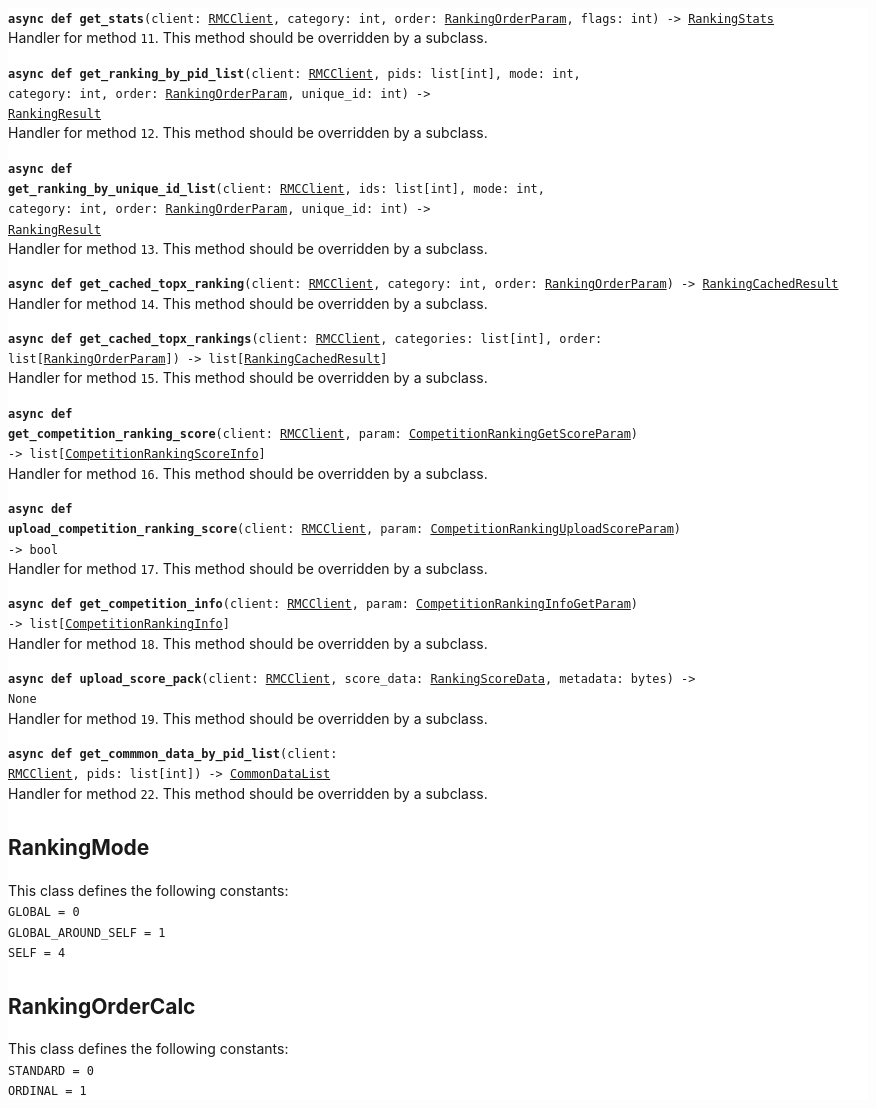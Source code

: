 <code>**async def get_stats**(client: [RMCClient](rmc.md#rmcclient), category: int, order: [RankingOrderParam](#rankingorderparam), flags: int) -> [RankingStats](#rankingstats)</code><br>
<span class="docs">Handler for method `11`. This method should be overridden by a subclass.</span>

<code>**async def get_ranking_by_pid_list**(client: [RMCClient](rmc.md#rmcclient), pids: list[int], mode: int, category: int, order: [RankingOrderParam](#rankingorderparam), unique_id: int) -> [RankingResult](#rankingresult)</code><br>
<span class="docs">Handler for method `12`. This method should be overridden by a subclass.</span>

<code>**async def get_ranking_by_unique_id_list**(client: [RMCClient](rmc.md#rmcclient), ids: list[int], mode: int, category: int, order: [RankingOrderParam](#rankingorderparam), unique_id: int) -> [RankingResult](#rankingresult)</code><br>
<span class="docs">Handler for method `13`. This method should be overridden by a subclass.</span>

<code>**async def get_cached_topx_ranking**(client: [RMCClient](rmc.md#rmcclient), category: int, order: [RankingOrderParam](#rankingorderparam)) -> [RankingCachedResult](#rankingcachedresult)</code><br>
<span class="docs">Handler for method `14`. This method should be overridden by a subclass.</span>

<code>**async def get_cached_topx_rankings**(client: [RMCClient](rmc.md#rmcclient), categories: list[int], order: list[[RankingOrderParam](#rankingorderparam)]) -> list[[RankingCachedResult](#rankingcachedresult)]</code><br>
<span class="docs">Handler for method `15`. This method should be overridden by a subclass.</span>

<code>**async def get_competition_ranking_score**(client: [RMCClient](rmc.md#rmcclient), param: [CompetitionRankingGetScoreParam](#competitionrankinggetscoreparam)) -> list[[CompetitionRankingScoreInfo](#competitionrankingscoreinfo)]</code><br>
<span class="docs">Handler for method `16`. This method should be overridden by a subclass.</span>

<code>**async def upload_competition_ranking_score**(client: [RMCClient](rmc.md#rmcclient), param: [CompetitionRankingUploadScoreParam](#competitionrankinguploadscoreparam)) -> bool</code><br>
<span class="docs">Handler for method `17`. This method should be overridden by a subclass.</span>

<code>**async def get_competition_info**(client: [RMCClient](rmc.md#rmcclient), param: [CompetitionRankingInfoGetParam](#competitionrankinginfogetparam)) -> list[[CompetitionRankingInfo](#competitionrankinginfo)]</code><br>
<span class="docs">Handler for method `18`. This method should be overridden by a subclass.</span>

<code>**async def upload_score_pack**(client: [RMCClient](rmc.md#rmcclient), score_data: [RankingScoreData](#rankingscoredata), metadata: bytes) -> None</code><br>
<span class="docs">Handler for method `19`. This method should be overridden by a subclass.</span>

<code>**async def get_commmon_data_by_pid_list**(client: [RMCClient](rmc.md#rmcclient), pids: list[int]) -> [CommonDataList](#commondatalist)</code><br>
<span class="docs">Handler for method `22`. This method should be overridden by a subclass.</span>

## RankingMode
This class defines the following constants:<br>
<span class="docs">
`GLOBAL = 0`<br>
`GLOBAL_AROUND_SELF = 1`<br>
`SELF = 4`<br>
</span>

## RankingOrderCalc
This class defines the following constants:<br>
<span class="docs">
`STANDARD = 0`<br>
`ORDINAL = 1`<br>
</span>
